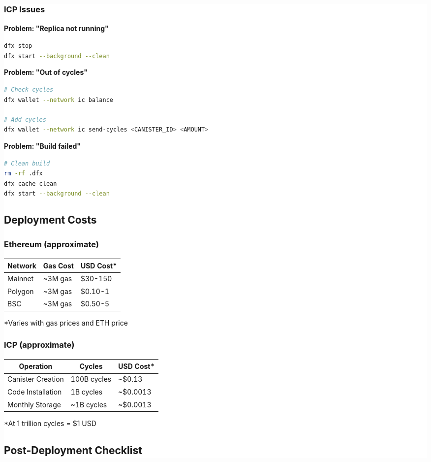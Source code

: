 ### ICP Issues

**Problem: "Replica not running"**
```bash
dfx stop
dfx start --background --clean
```

**Problem: "Out of cycles"**
```bash
# Check cycles
dfx wallet --network ic balance

# Add cycles
dfx wallet --network ic send-cycles <CANISTER_ID> <AMOUNT>
```

**Problem: "Build failed"**
```bash
# Clean build
rm -rf .dfx
dfx cache clean
dfx start --background --clean
```

## Deployment Costs

### Ethereum (approximate)

| Network | Gas Cost | USD Cost* |
|---------|----------|-----------|
| Mainnet | ~3M gas  | $30-150   |
| Polygon | ~3M gas  | $0.10-1   |
| BSC     | ~3M gas  | $0.50-5   |

*Varies with gas prices and ETH price

### ICP (approximate)

| Operation         | Cycles        | USD Cost* |
|-------------------|---------------|-----------|
| Canister Creation | 100B cycles   | ~$0.13    |
| Code Installation | 1B cycles     | ~$0.0013  |
| Monthly Storage   | ~1B cycles    | ~$0.0013  |

*At 1 trillion cycles = $1 USD

## Post-Deployment Checklist

